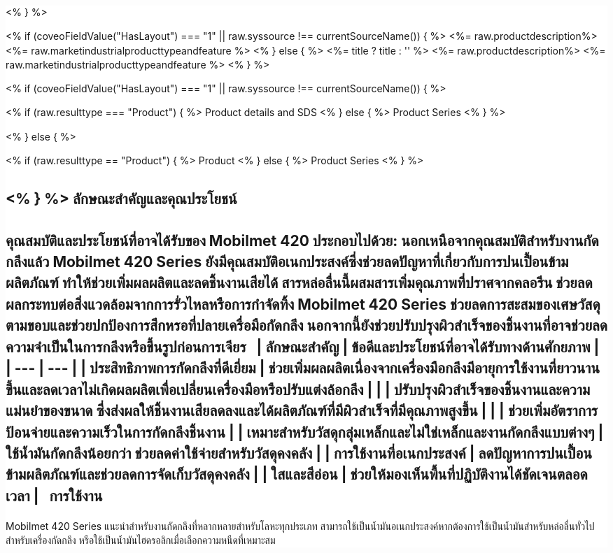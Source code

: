  <% } %>
 
 <% if (coveoFieldValue("HasLayout") === "1" || raw.syssource !== currentSourceName()) { %>
   <%= raw.productdescription%>  <%= raw.marketindustrialproducttypeandfeature %>
 <% } else { %>
 <%= title ? title : '' %>  <%= raw.productdescription%>  <%= raw.marketindustrialproducttypeandfeature %>
 <% } %>
 

 <% if (coveoFieldValue("HasLayout") === "1" || raw.syssource !== currentSourceName()) { %>
 
 <% if (raw.resulttype === "Product") { %>
 Product details and SDS
 <% } else { %>
 Product Series
 <% } %>
 

 <% } else { %>
 
 <% if (raw.resulttype == "Product") { %>
 Product
 <% } else { %>
 Product Series
 <% } %>
 
 <% } %>
   ลักษณะสำคัญและคุณประโยชน์
-------------------------
คุณสมบัติและประโยชน์ที่อาจได้รับของ Mobilmet 420 ประกอบไปด้วย:
นอกเหนือจากคุณสมบัติสำหรับงานกัดกลึงแล้ว Mobilmet 420 Series ยังมีคุณสมบัติอเนกประสงค์ซึ่งช่วยลดปัญหาที่เกี่ยวกับการปนเปื้อนข้ามผลิตภัณฑ์ ทำให้ช่วยเพิ่มผลผลิตและลดชิ้นงานเสียได้ สารหล่อลื่นนี้ผสมสารเพิ่มคุณภาพที่ปราศจากคลอรีน ช่วยลดผลกระทบต่อสิ่งแวดล้อมจากการรั่วไหลหรือการกำจัดทิ้ง Mobilmet 420 Series ช่วยลดการสะสมของเศษวัสดุตามขอบและช่วยปกป้องการสึกหรอที่ปลายเครื่อมือกัดกลึง นอกจากนี้ยังช่วยปรับปรุงผิวสำเร็จของชิ้นงานที่อาจช่วยลดความจำเป็นในการกลึงหรือขึ้นรูปก่อนการเจียร
 
| **ลักษณะสำคัญ** | **ข้อดีและประโยชน์ที่อาจได้รับทางด้านศักยภาพ** |
| --- | --- |
| ประสิทธิภาพการกัดกลึงที่ดีเยี่ยม | ช่วยเพิ่มผลผลิตเนื่องจากเครื่องมือกลึงมีอายุการใช้งานที่ยาวนานขึ้นและลดเวลาไม่เกิดผลผลิตเพื่อเปลี่ยนเครื่องมือหรือปรับแต่งล้อกลึง |
|  | ปรับปรุงผิวสำเร็จของชิ้นงานและความแม่นยำของขนาด ซึ่งส่งผลให้ชิ้นงานเสียลดลงและได้ผลิตภัณฑ์ที่มีผิวสำเร็จที่มีคุณภาพสูงขึ้น |
|  | ช่วยเพิ่มอัตราการป้อนจ่ายและความเร็วในการกัดกลึงชิ้นงาน |
| เหมาะสำหรับวัสดุกลุ่มเหล็กและไม่ใช่เหล็กและงานกัดกลึงแบบต่างๆ | ใช้น้ำมันกัดกลึงน้อยกว่า ช่วยลดค่าใช้จ่ายสำหรับวัสดุคงคลัง |
| การใช้งานที่อเนกประสงค์ | ลดปัญหาการปนเปื้อนข้ามผลิตภัณฑ์และช่วยลดการจัดเก็บวัสดุคงคลัง |
| ใสและสีอ่อน | ช่วยให้มองเห็นพื้นที่ปฏิบัติงานได้ชัดเจนตลอดเวลา |
 
การใช้งาน
---------
Mobilmet 420 Series แนะนำสำหรับงานกัดกลึงที่หลากหลายสำหรับโลหะทุกประเภท สามารถใช้เป็นน้ำมันอเนกประสงค์หากต้องการใช้เป็นน้ำมันสำหรับหล่อลื่นทั่วไปสำหรับเครื่องกัดกลึง หรือใช้เป็นน้ำมันไฮดรอลิกเมื่อเลือกความหนืดที่เหมาะสม
 